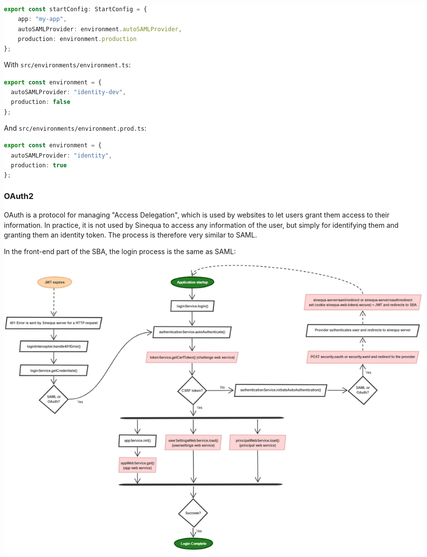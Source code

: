 ```ts
export const startConfig: StartConfig = {
    app: "my-app",
    autoSAMLProvider: environment.autoSAMLProvider,
    production: environment.production
};
```

With `src/environments/environment.ts`:

```ts
export const environment = {
  autoSAMLProvider: "identity-dev",
  production: false
};
```

And `src/environments/environment.prod.ts`:

```ts
export const environment = {
  autoSAMLProvider: "identity",
  production: true
};
```

### OAuth2

OAuth is a protocol for managing "Access Delegation", which is used by websites to let users grant them access to their information. In practice, it is not used by Sinequa to access any information of the user, but simply for identifying them and granting them an identity token. The process is therefore very similar to SAML.

In the front-end part of the SBA, the login process is the same as SAML:

![OAuth 2.0 login process](/assets/tipstricks/login-process-saml.png)
